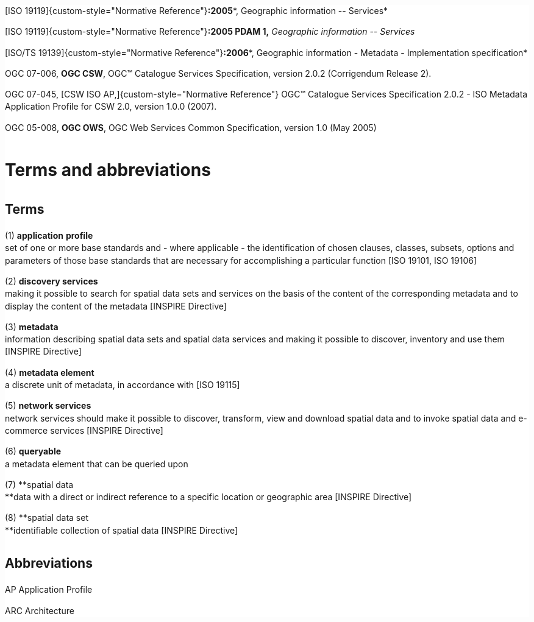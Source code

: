 [ISO 19119]{custom-style="Normative Reference"}**:2005***, Geographic information -- Services*

[ISO 19119]{custom-style="Normative Reference"}**:2005 PDAM 1,** *Geographic information -- Services*

[ISO/TS 19139]{custom-style="Normative Reference"}**:2006***, Geographic information - Metadata - Implementation specification*

OGC 07-006, **OGC CSW**, OGC™ Catalogue Services Specification, version 2.0.2 (Corrigendum Release 2).

OGC 07-045, [CSW ISO AP,]{custom-style="Normative Reference"} OGC™ Catalogue Services Specification 2.0.2 - ISO Metadata Application Profile for CSW 2.0, version 1.0.0 (2007).

OGC 05-008, **OGC OWS**, OGC Web Services Common Specification, version 1.0 (May 2005)

# Terms and abbreviations

## Terms

(1) **application** **profile**\
    set of one or more base standards and - where applicable - the identification of chosen clauses, classes, subsets, options and parameters of those base standards that are necessary for accomplishing a particular function \[ISO 19101, ISO 19106\]

(2) **discovery services**\
    making it possible to search for spatial data sets and services on the basis of the content of the corresponding metadata and to display the content of the metadata \[INSPIRE Directive\]

(3) **metadata**\
    information describing spatial data sets and spatial data services and making it possible to discover, inventory and use them \[INSPIRE Directive\]

(4) **metadata element**\
    a discrete unit of metadata, in accordance with \[ISO 19115\]

(5) **network services**\
    network services should make it possible to discover, transform, view and download spatial data and to invoke spatial data and e-commerce services \[INSPIRE Directive\]

(6) **queryable**\
    a metadata element that can be queried upon

(7) **spatial data\
    **data with a direct or indirect reference to a specific location or geographic area \[INSPIRE Directive\]

(8) **spatial data set\
    **identifiable collection of spatial data \[INSPIRE Directive\]

## Abbreviations

AP Application Profile

ARC Architecture
